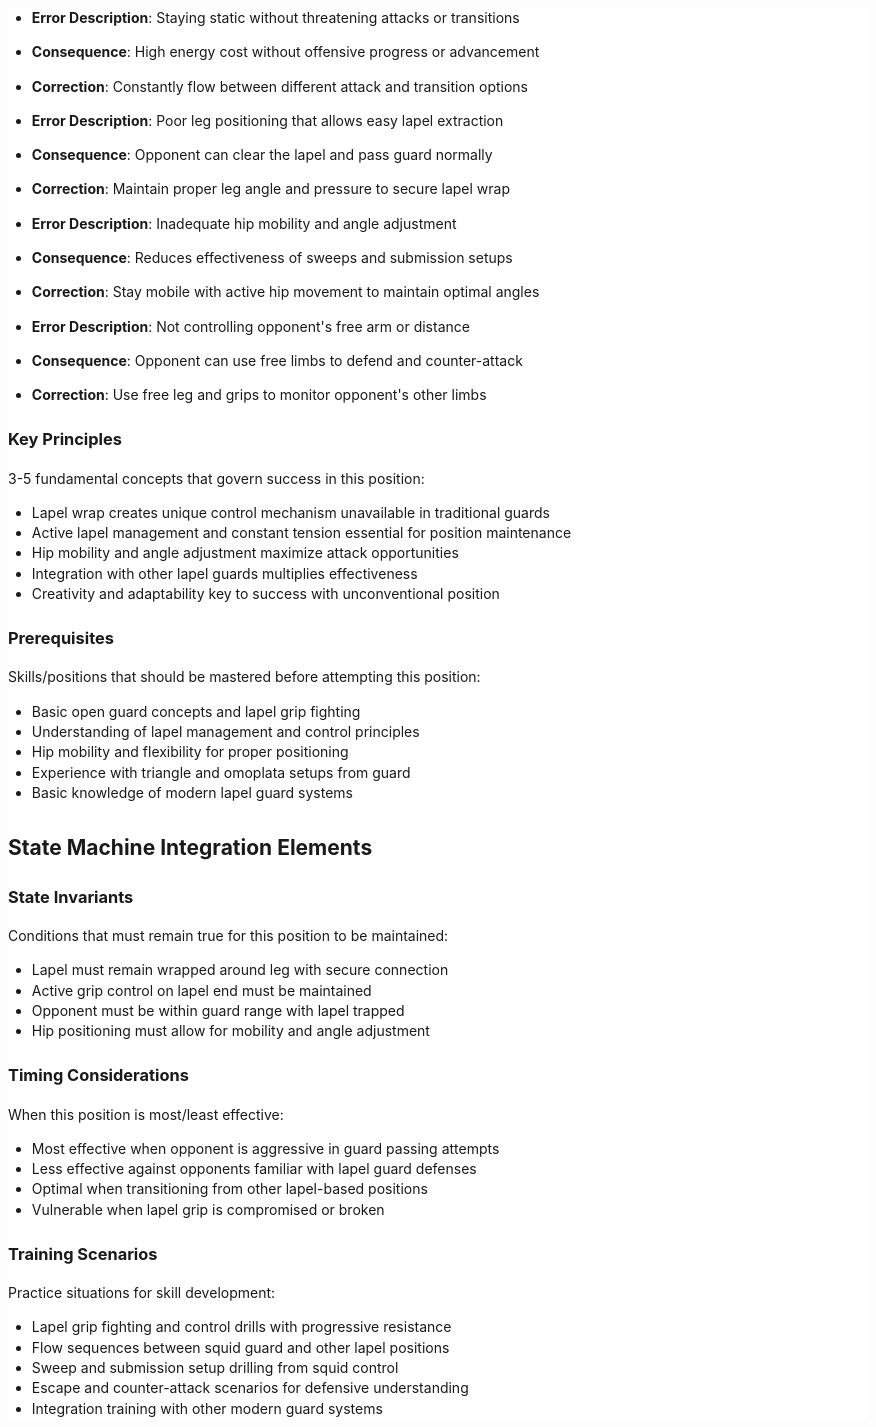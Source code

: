 - **Error Description**: Staying static without threatening attacks or transitions
- **Consequence**: High energy cost without offensive progress or advancement
- **Correction**: Constantly flow between different attack and transition options

- **Error Description**: Poor leg positioning that allows easy lapel extraction
- **Consequence**: Opponent can clear the lapel and pass guard normally
- **Correction**: Maintain proper leg angle and pressure to secure lapel wrap

- **Error Description**: Inadequate hip mobility and angle adjustment
- **Consequence**: Reduces effectiveness of sweeps and submission setups
- **Correction**: Stay mobile with active hip movement to maintain optimal angles

- **Error Description**: Not controlling opponent's free arm or distance
- **Consequence**: Opponent can use free limbs to defend and counter-attack
- **Correction**: Use free leg and grips to monitor opponent's other limbs

### Key Principles
3-5 fundamental concepts that govern success in this position:
- Lapel wrap creates unique control mechanism unavailable in traditional guards
- Active lapel management and constant tension essential for position maintenance
- Hip mobility and angle adjustment maximize attack opportunities
- Integration with other lapel guards multiplies effectiveness
- Creativity and adaptability key to success with unconventional position

### Prerequisites
Skills/positions that should be mastered before attempting this position:
- Basic open guard concepts and lapel grip fighting
- Understanding of lapel management and control principles
- Hip mobility and flexibility for proper positioning
- Experience with triangle and omoplata setups from guard
- Basic knowledge of modern lapel guard systems

## State Machine Integration Elements

### State Invariants
Conditions that must remain true for this position to be maintained:
- Lapel must remain wrapped around leg with secure connection
- Active grip control on lapel end must be maintained
- Opponent must be within guard range with lapel trapped
- Hip positioning must allow for mobility and angle adjustment

### Timing Considerations
When this position is most/least effective:
- Most effective when opponent is aggressive in guard passing attempts
- Less effective against opponents familiar with lapel guard defenses
- Optimal when transitioning from other lapel-based positions
- Vulnerable when lapel grip is compromised or broken

### Training Scenarios
Practice situations for skill development:
- Lapel grip fighting and control drills with progressive resistance
- Flow sequences between squid guard and other lapel positions
- Sweep and submission setup drilling from squid control
- Escape and counter-attack scenarios for defensive understanding
- Integration training with other modern guard systems
